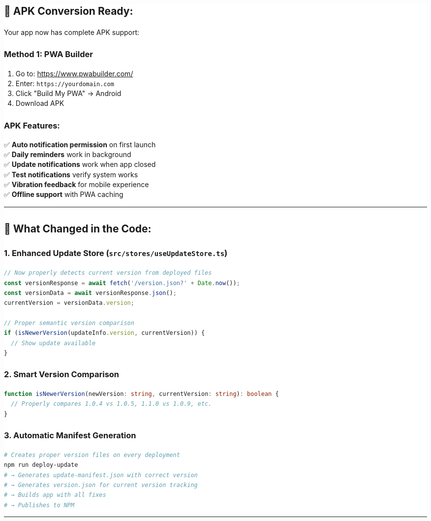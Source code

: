 
## 📱 **APK Conversion Ready:**

Your app now has complete APK support:

### **Method 1: PWA Builder**
1. Go to: https://www.pwabuilder.com/
2. Enter: `https://yourdomain.com`
3. Click "Build My PWA" → Android
4. Download APK

### **APK Features:**
✅ **Auto notification permission** on first launch  
✅ **Daily reminders** work in background  
✅ **Update notifications** work when app closed  
✅ **Test notifications** verify system works  
✅ **Vibration feedback** for mobile experience  
✅ **Offline support** with PWA caching  

---

## 🎯 **What Changed in the Code:**

### **1. Enhanced Update Store (`src/stores/useUpdateStore.ts`)**
```typescript
// Now properly detects current version from deployed files
const versionResponse = await fetch('/version.json?' + Date.now());
const versionData = await versionResponse.json();
currentVersion = versionData.version;

// Proper semantic version comparison
if (isNewerVersion(updateInfo.version, currentVersion)) {
  // Show update available
}
```

### **2. Smart Version Comparison**
```typescript
function isNewerVersion(newVersion: string, currentVersion: string): boolean {
  // Properly compares 1.0.4 vs 1.0.5, 1.1.0 vs 1.0.9, etc.
}
```

### **3. Automatic Manifest Generation**
```bash
# Creates proper version files on every deployment
npm run deploy-update
# → Generates update-manifest.json with correct version
# → Generates version.json for current version tracking
# → Builds app with all fixes
# → Publishes to NPM
```

---